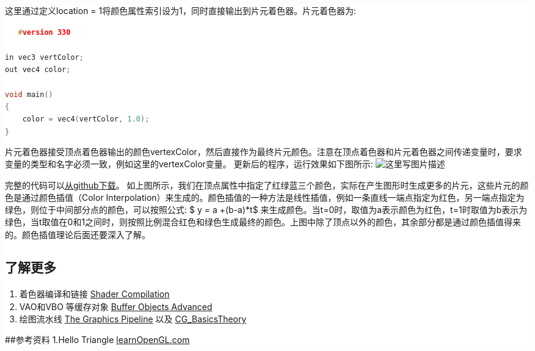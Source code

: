 这里通过定义location = 1将颜色属性索引设为1，同时直接输出到片元着色器。片元着色器为:
```C++
   #version 330

in vec3 vertColor;
out vec4 color;

void main()
{
	color = vec4(vertColor, 1.0);
}
```
片元着色器接受顶点着色器输出的颜色vertexColor，然后直接作为最终片元颜色。注意在顶点着色器和片元着色器之间传递变量时，要求变量的类型和名字必须一致，例如这里的vertexColor变量。
更新后的程序，运行效果如下图所示:
![这里写图片描述](http://img.blog.csdn.net/20160505110100146)

完整的代码可以[从github下载](https://github.com/wangdingqiao/noteForOpenGL/tree/master/triangle/coloredTriangle)。
如上图所示，我们在顶点属性中指定了红绿蓝三个颜色，实际在产生图形时生成更多的片元，这些片元的颜色是通过颜色插值（Color Interpolation）来生成的。颜色插值的一种方法是线性插值，例如一条直线一端点指定为红色，另一端点指定为绿色，则位于中间部分点的颜色，可以按照公式:
$ y = a +(b-a)*t$
来生成颜色。当t=0时，取值为a表示颜色为红色，t=1时取值为b表示为绿色，当t取值在0和1之间时，则按照比例混合红色和绿色生成最终的颜色。上图中除了顶点以外的颜色，其余部分都是通过颜色插值得来的。颜色插值理论后面还要深入了解。

## 了解更多
1. 着色器编译和链接 [Shader Compilation](https://www.opengl.org/wiki/Shader_Compilation)
2. VAO和VBO 等缓存对象 [Buffer Objects Advanced](http://www.informit.com/articles/article.aspx?p=1377833&seqNum=7)
3. 绘图流水线 [The Graphics Pipeline](http://duriansoftware.com/joe/An-intro-to-modern-OpenGL.-Chapter-1:-The-Graphics-Pipeline.html)
以及 [CG_BasicsTheory](https://www.ntu.edu.sg/home/ehchua/programming/opengl/CG_BasicsTheory.html)

##参考资料
1.Hello Triangle [learnOpenGL.com](http://www.learnopengl.com/#!Getting-started/Hello-Triangle)